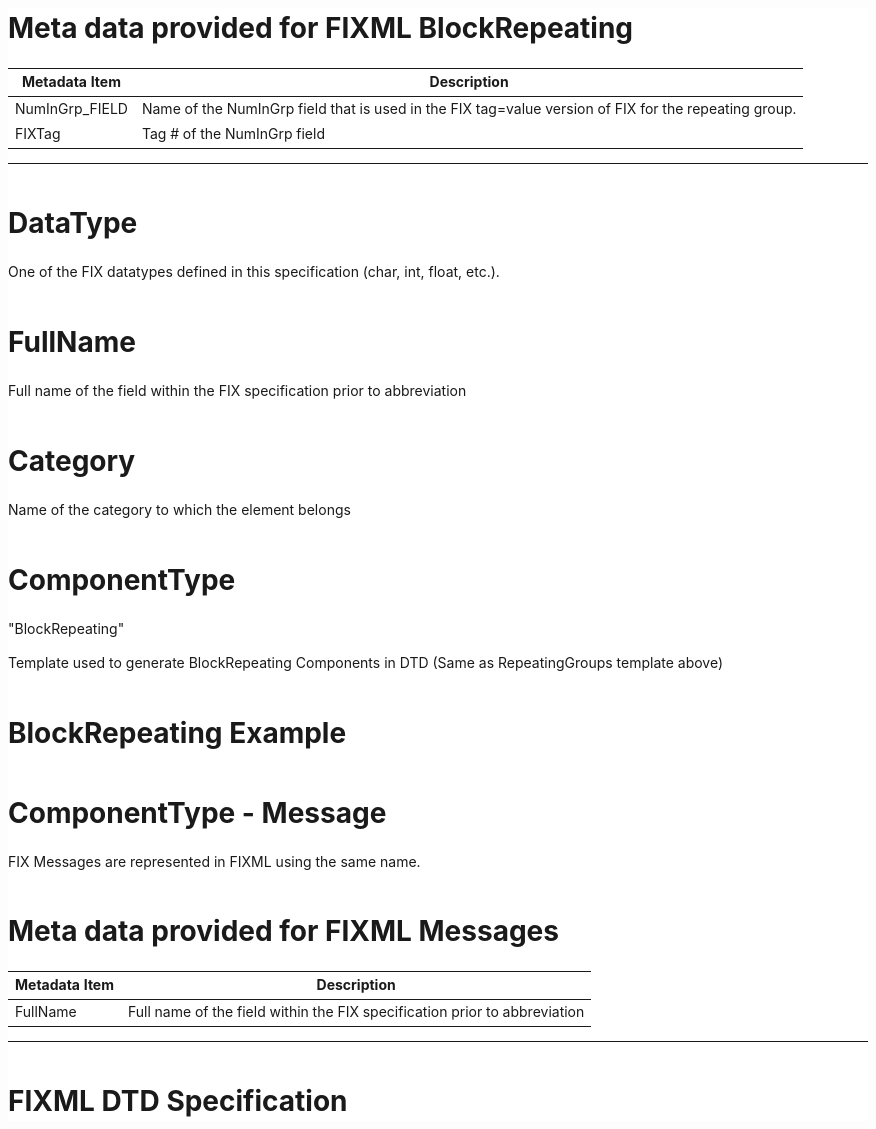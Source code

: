 # Meta data provided for FIXML BlockRepeating

| Metadata Item   | Description                                                                                          |
| --------------- | ---------------------------------------------------------------------------------------------------- |
| NumInGrp\_FIELD | Name of the NumInGrp field that is used in the FIX tag=value version of FIX for the repeating group. |
| FIXTag          | Tag # of the NumInGrp field                                                                          |


---

# DataType

One of the FIX datatypes defined in this specification (char, int, float, etc.).

# FullName

Full name of the field within the FIX specification prior to abbreviation

# Category

Name of the category to which the element belongs

# ComponentType

"BlockRepeating"

Template used to generate BlockRepeating Components in DTD (Same as RepeatingGroups template above)

# BlockRepeating Example

# ComponentType - Message

FIX Messages are represented in FIXML using the same name.

# Meta data provided for FIXML Messages

| Metadata Item | Description                                                               |
| ------------- | ------------------------------------------------------------------------- |
| FullName      | Full name of the field within the FIX specification prior to abbreviation |


---

# FIXML DTD Specification
